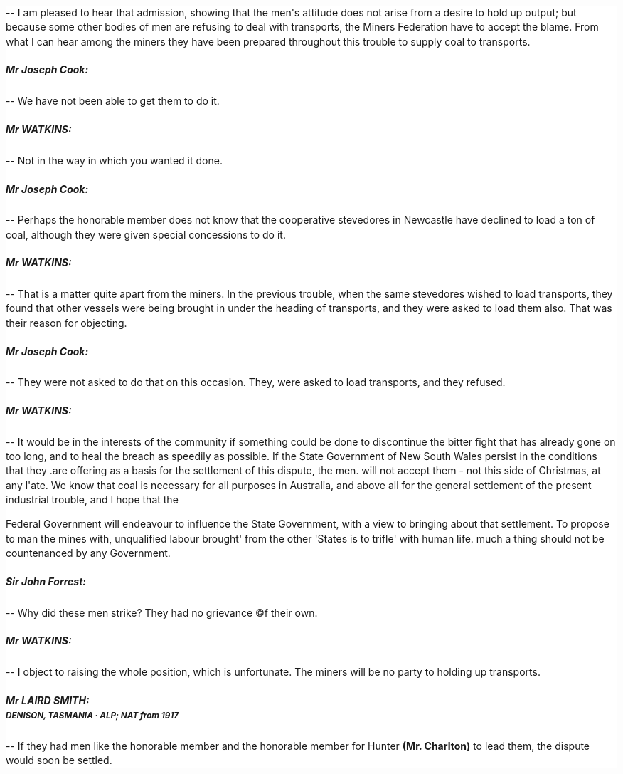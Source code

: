 -- I am pleased to hear that admission, showing that the men's attitude does not arise from a desire to hold up output; but because some other bodies of men are refusing to deal with transports, the Miners Federation have to accept the blame. From what I can hear among the miners they have been prepared throughout this trouble to supply coal to transports. 

##### Mr Joseph Cook:

-- We have not been able to get them to do it. 

##### Mr WATKINS:

-- Not in the way in which you wanted it done. 

##### Mr Joseph Cook:

-- Perhaps the honorable member does not know that the cooperative stevedores in Newcastle have declined to load a ton of coal, although they were given special concessions to do it. 

##### Mr WATKINS:

-- That is a matter quite apart from the miners. In the previous trouble, when the same stevedores wished to load transports, they found that other vessels were being brought in under the heading of transports, and they were asked to load them also. That was their reason for objecting. 

##### Mr Joseph Cook:

-- They were not asked to do that on this occasion. They, were asked to load transports, and they refused. 

##### Mr WATKINS:

-- It would be in the interests of the community if something could be done to discontinue the bitter fight that has already gone on too long, and to heal the breach as speedily as possible. If the State Government of New South Wales persist in the conditions that they .are offering as a basis for the settlement of this dispute, the men. will not accept them - not this side of Christmas, at any l'ate. We know that coal is necessary for all purposes in Australia, and above all for the general settlement of the present industrial trouble, and I hope that the 

Federal Government will endeavour to  influence the  State Government, with a view to bringing about that settlement. To propose to man the mines with, unqualified labour brought' from the other 'States is to trifle' with human life. much a thing should not be countenanced by any Government. 

##### Sir John Forrest:

-- Why did these men strike? They had no grievance ©f their own. 

##### Mr WATKINS:

-- I object to raising the whole position, which is unfortunate. The miners will be no party to holding up transports. 

##### Mr LAIRD SMITH:<br><small class="text-muted">DENISON, TASMANIA &middot; ALP; NAT from 1917</small>

-- If they had men like the honorable member and the honorable member for Hunter  **(Mr. Charlton)**  to lead them, the dispute would soon be settled. 
